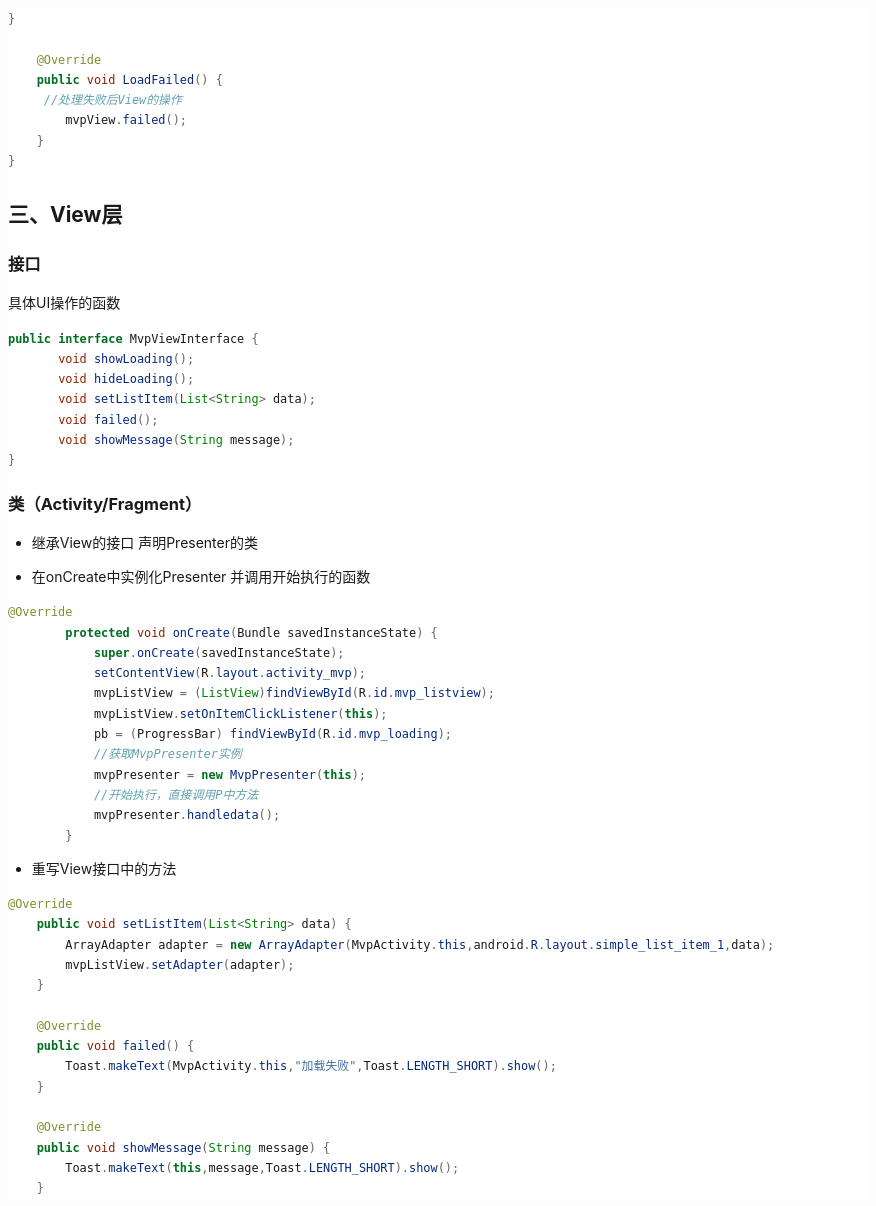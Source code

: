 ```java
}

    @Override
    public void LoadFailed() {
     //处理失败后View的操作
        mvpView.failed();
    }
}
```

## 三、View层

### 接口

具体UI操作的函数

```java
public interface MvpViewInterface {
       void showLoading();
       void hideLoading();
       void setListItem(List<String> data);
       void failed();
       void showMessage(String message);
}
```

### 类（Activity/Fragment）

* 继承View的接口 声明Presenter的类

* 在onCreate中实例化Presenter 并调用开始执行的函数 

```java
@Override
        protected void onCreate(Bundle savedInstanceState) {
            super.onCreate(savedInstanceState);
            setContentView(R.layout.activity_mvp);
            mvpListView = (ListView)findViewById(R.id.mvp_listview);
            mvpListView.setOnItemClickListener(this);
            pb = (ProgressBar) findViewById(R.id.mvp_loading);
            //获取MvpPresenter实例
            mvpPresenter = new MvpPresenter(this);
            //开始执行，直接调用P中方法
            mvpPresenter.handledata();
        }
```

* 重写View接口中的方法

```java
@Override
    public void setListItem(List<String> data) {
        ArrayAdapter adapter = new ArrayAdapter(MvpActivity.this,android.R.layout.simple_list_item_1,data);
        mvpListView.setAdapter(adapter);
    }

    @Override
    public void failed() {
        Toast.makeText(MvpActivity.this,"加载失败",Toast.LENGTH_SHORT).show();
    }

    @Override
    public void showMessage(String message) {
        Toast.makeText(this,message,Toast.LENGTH_SHORT).show();
    }
```